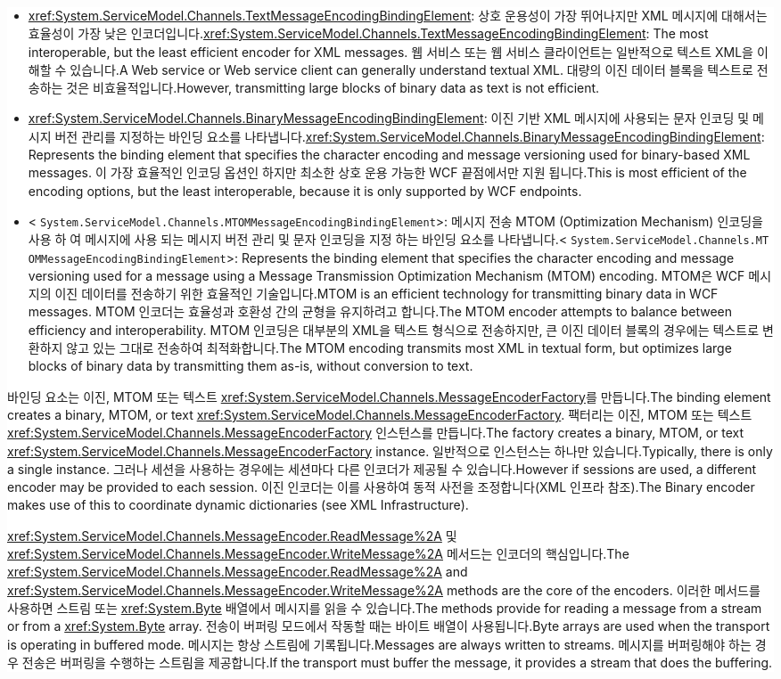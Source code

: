 -   <span data-ttu-id="22555-129"><xref:System.ServiceModel.Channels.TextMessageEncodingBindingElement>: 상호 운용성이 가장 뛰어나지만 XML 메시지에 대해서는 효율성이 가장 낮은 인코더입니다.</span><span class="sxs-lookup"><span data-stu-id="22555-129"><xref:System.ServiceModel.Channels.TextMessageEncodingBindingElement>: The most interoperable, but the least efficient encoder for XML messages.</span></span> <span data-ttu-id="22555-130">웹 서비스 또는 웹 서비스 클라이언트는 일반적으로 텍스트 XML을 이해할 수 있습니다.</span><span class="sxs-lookup"><span data-stu-id="22555-130">A Web service or Web service client can generally understand textual XML.</span></span> <span data-ttu-id="22555-131">대량의 이진 데이터 블록을 텍스트로 전송하는 것은 비효율적입니다.</span><span class="sxs-lookup"><span data-stu-id="22555-131">However, transmitting large blocks of binary data as text is not efficient.</span></span>  
  
-   <span data-ttu-id="22555-132"><xref:System.ServiceModel.Channels.BinaryMessageEncodingBindingElement>: 이진 기반 XML 메시지에 사용되는 문자 인코딩 및 메시지 버전 관리를 지정하는 바인딩 요소를 나타냅니다.</span><span class="sxs-lookup"><span data-stu-id="22555-132"><xref:System.ServiceModel.Channels.BinaryMessageEncodingBindingElement>: Represents the binding element that specifies the character encoding and message versioning used for binary-based XML messages.</span></span> <span data-ttu-id="22555-133">이 가장 효율적인 인코딩 옵션인 하지만 최소한 상호 운용 가능한 WCF 끝점에서만 지원 됩니다.</span><span class="sxs-lookup"><span data-stu-id="22555-133">This is most efficient of the encoding options, but the least interoperable, because it is only supported by WCF endpoints.</span></span>  
  
-   <span data-ttu-id="22555-134">< `System.ServiceModel.Channels.MTOMMessageEncodingBindingElement`>: 메시지 전송 MTOM (Optimization Mechanism) 인코딩을 사용 하 여 메시지에 사용 되는 메시지 버전 관리 및 문자 인코딩을 지정 하는 바인딩 요소를 나타냅니다.</span><span class="sxs-lookup"><span data-stu-id="22555-134">< `System.ServiceModel.Channels.MTOMMessageEncodingBindingElement`>: Represents the binding element that specifies the character encoding and message versioning used for a message using a Message Transmission Optimization Mechanism (MTOM) encoding.</span></span> <span data-ttu-id="22555-135">MTOM은 WCF 메시지의 이진 데이터를 전송하기 위한 효율적인 기술입니다.</span><span class="sxs-lookup"><span data-stu-id="22555-135">MTOM is an efficient technology for transmitting binary data in WCF messages.</span></span> <span data-ttu-id="22555-136">MTOM 인코더는 효율성과 호환성 간의 균형을 유지하려고 합니다.</span><span class="sxs-lookup"><span data-stu-id="22555-136">The MTOM encoder attempts to balance between efficiency and interoperability.</span></span> <span data-ttu-id="22555-137">MTOM 인코딩은 대부분의 XML을 텍스트 형식으로 전송하지만, 큰 이진 데이터 블록의 경우에는 텍스트로 변환하지 않고 있는 그대로 전송하여 최적화합니다.</span><span class="sxs-lookup"><span data-stu-id="22555-137">The MTOM encoding transmits most XML in textual form, but optimizes large blocks of binary data by transmitting them as-is, without conversion to text.</span></span>  
  
 <span data-ttu-id="22555-138">바인딩 요소는 이진, MTOM 또는 텍스트 <xref:System.ServiceModel.Channels.MessageEncoderFactory>를 만듭니다.</span><span class="sxs-lookup"><span data-stu-id="22555-138">The binding element creates a binary, MTOM, or text <xref:System.ServiceModel.Channels.MessageEncoderFactory>.</span></span> <span data-ttu-id="22555-139">팩터리는 이진, MTOM 또는 텍스트 <xref:System.ServiceModel.Channels.MessageEncoderFactory> 인스턴스를 만듭니다.</span><span class="sxs-lookup"><span data-stu-id="22555-139">The factory creates a binary, MTOM, or text <xref:System.ServiceModel.Channels.MessageEncoderFactory> instance.</span></span> <span data-ttu-id="22555-140">일반적으로 인스턴스는 하나만 있습니다.</span><span class="sxs-lookup"><span data-stu-id="22555-140">Typically, there is only a single instance.</span></span> <span data-ttu-id="22555-141">그러나 세션을 사용하는 경우에는 세션마다 다른 인코더가 제공될 수 있습니다.</span><span class="sxs-lookup"><span data-stu-id="22555-141">However if sessions are used, a different encoder may be provided to each session.</span></span> <span data-ttu-id="22555-142">이진 인코더는 이를 사용하여 동적 사전을 조정합니다(XML 인프라 참조).</span><span class="sxs-lookup"><span data-stu-id="22555-142">The Binary encoder makes use of this to coordinate dynamic dictionaries (see XML Infrastructure).</span></span>  
  
 <span data-ttu-id="22555-143"><xref:System.ServiceModel.Channels.MessageEncoder.ReadMessage%2A> 및 <xref:System.ServiceModel.Channels.MessageEncoder.WriteMessage%2A> 메서드는 인코더의 핵심입니다.</span><span class="sxs-lookup"><span data-stu-id="22555-143">The <xref:System.ServiceModel.Channels.MessageEncoder.ReadMessage%2A> and <xref:System.ServiceModel.Channels.MessageEncoder.WriteMessage%2A> methods are the core of the encoders.</span></span> <span data-ttu-id="22555-144">이러한 메서드를 사용하면 스트림 또는 <xref:System.Byte> 배열에서 메시지를 읽을 수 있습니다.</span><span class="sxs-lookup"><span data-stu-id="22555-144">The methods provide for reading a message from a stream or from a <xref:System.Byte> array.</span></span> <span data-ttu-id="22555-145">전송이 버퍼링 모드에서 작동할 때는 바이트 배열이 사용됩니다.</span><span class="sxs-lookup"><span data-stu-id="22555-145">Byte arrays are used when the transport is operating in buffered mode.</span></span> <span data-ttu-id="22555-146">메시지는 항상 스트림에 기록됩니다.</span><span class="sxs-lookup"><span data-stu-id="22555-146">Messages are always written to streams.</span></span> <span data-ttu-id="22555-147">메시지를 버퍼링해야 하는 경우 전송은 버퍼링을 수행하는 스트림을 제공합니다.</span><span class="sxs-lookup"><span data-stu-id="22555-147">If the transport must buffer the message, it provides a stream that does the buffering.</span></span>  
  